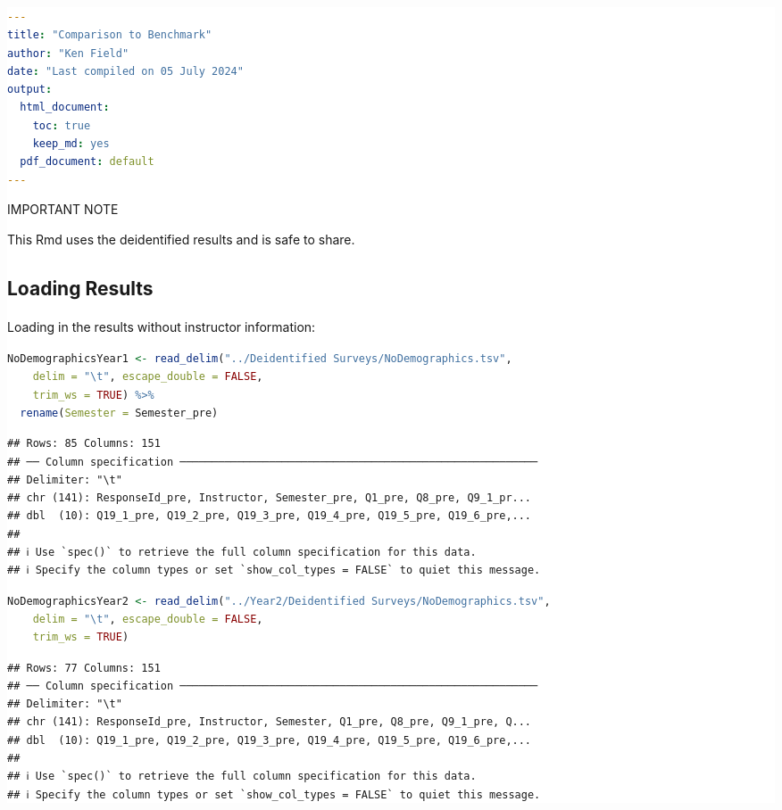 ```yaml
---
title: "Comparison to Benchmark"
author: "Ken Field"
date: "Last compiled on 05 July 2024"
output:
  html_document:
    toc: true
    keep_md: yes
  pdf_document: default
---
```


IMPORTANT NOTE

This Rmd uses the deidentified results and is safe to share.



## Loading Results

Loading in the results without instructor information:


``` r
NoDemographicsYear1 <- read_delim("../Deidentified Surveys/NoDemographics.tsv", 
    delim = "\t", escape_double = FALSE, 
    trim_ws = TRUE) %>%
  rename(Semester = Semester_pre)
```

```
## Rows: 85 Columns: 151
## ── Column specification ────────────────────────────────────────────────────────
## Delimiter: "\t"
## chr (141): ResponseId_pre, Instructor, Semester_pre, Q1_pre, Q8_pre, Q9_1_pr...
## dbl  (10): Q19_1_pre, Q19_2_pre, Q19_3_pre, Q19_4_pre, Q19_5_pre, Q19_6_pre,...
## 
## ℹ Use `spec()` to retrieve the full column specification for this data.
## ℹ Specify the column types or set `show_col_types = FALSE` to quiet this message.
```

``` r
NoDemographicsYear2 <- read_delim("../Year2/Deidentified Surveys/NoDemographics.tsv", 
    delim = "\t", escape_double = FALSE, 
    trim_ws = TRUE)
```

```
## Rows: 77 Columns: 151
## ── Column specification ────────────────────────────────────────────────────────
## Delimiter: "\t"
## chr (141): ResponseId_pre, Instructor, Semester, Q1_pre, Q8_pre, Q9_1_pre, Q...
## dbl  (10): Q19_1_pre, Q19_2_pre, Q19_3_pre, Q19_4_pre, Q19_5_pre, Q19_6_pre,...
## 
## ℹ Use `spec()` to retrieve the full column specification for this data.
## ℹ Specify the column types or set `show_col_types = FALSE` to quiet this message.
```

